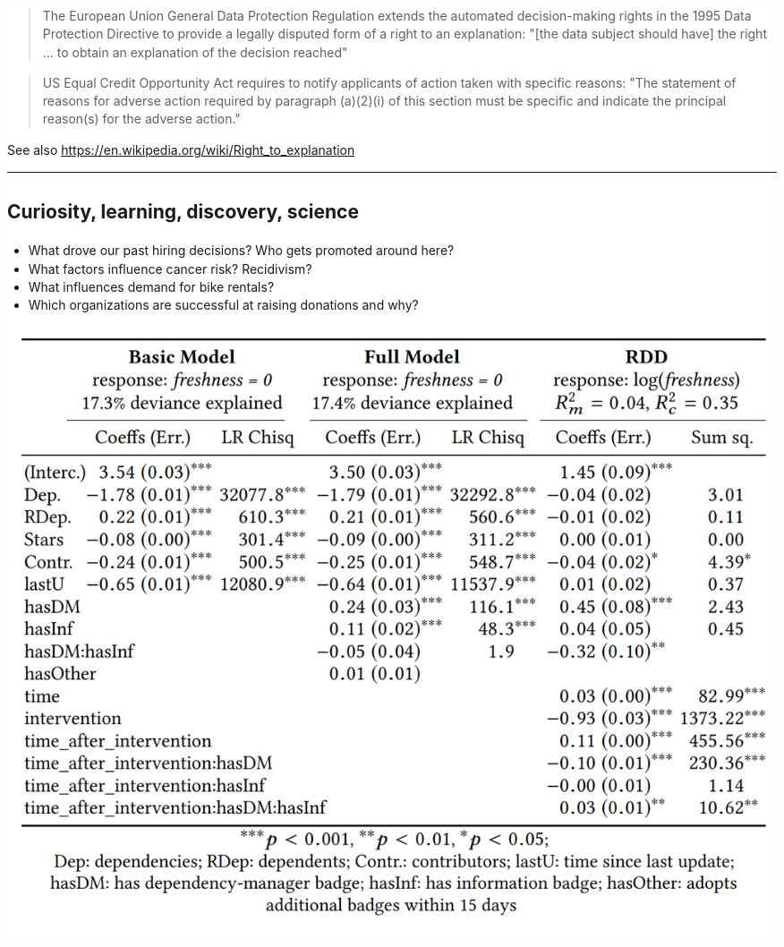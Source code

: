 
> The European Union General Data Protection Regulation extends the automated decision-making rights in the 1995 Data Protection Directive to provide a legally disputed form of a right to an explanation: "[the data subject should have] the right ... to obtain an explanation of the decision reached"
 
> US Equal Credit Opportunity Act requires to notify applicants of action taken with specific reasons: "The statement of reasons for adverse action required by paragraph (a)(2)(i) of this section must be specific and indicate the principal reason(s) for the adverse action."



See also https://en.wikipedia.org/wiki/Right_to_explanation

----
## Curiosity, learning, discovery, science



* What drove our past hiring decisions? Who gets promoted around here?
* What factors influence cancer risk? Recidivism?
* What influences demand for bike rentals?
* Which organizations are successful at raising donations and why?

![Statistical modeling from Badges Paper](badges.png)
